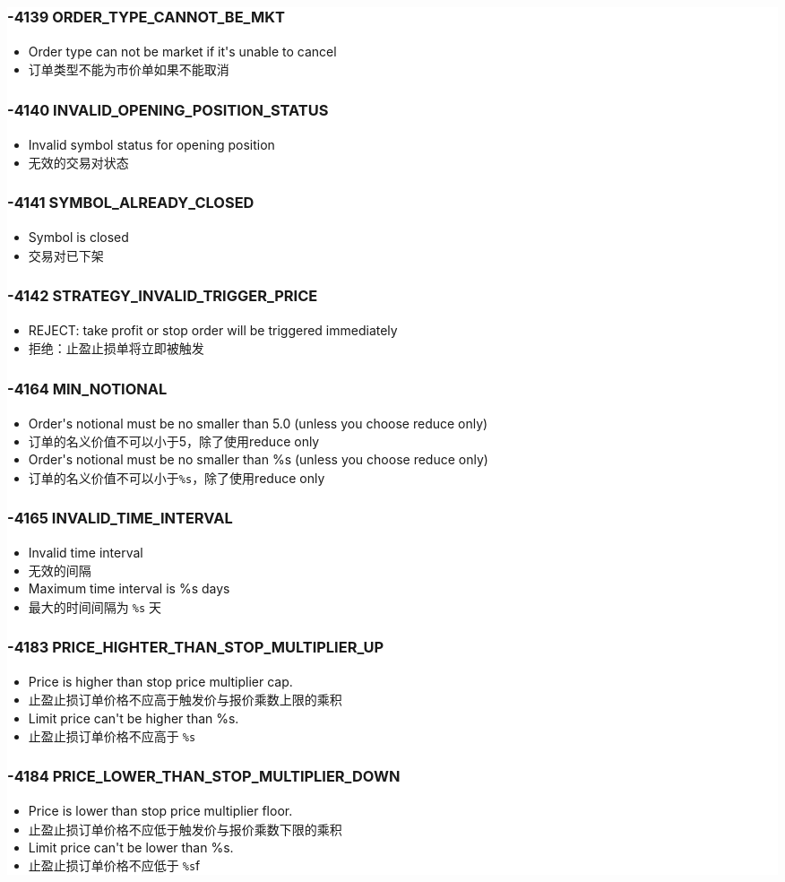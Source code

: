 ### -4139 ORDER_TYPE_CANNOT_BE_MKT
 * Order type can not be market if it's unable to cancel
 * 订单类型不能为市价单如果不能取消

### -4140 INVALID_OPENING_POSITION_STATUS
 * Invalid symbol status for opening position
 * 无效的交易对状态

### -4141 SYMBOL_ALREADY_CLOSED
 * Symbol is closed
 * 交易对已下架

### -4142 STRATEGY_INVALID_TRIGGER_PRICE
 * REJECT: take profit or stop order will be triggered immediately
 * 拒绝：止盈止损单将立即被触发

### -4164 MIN_NOTIONAL
 * Order's notional must be no smaller than 5.0 (unless you choose reduce only)
 *  订单的名义价值不可以小于5，除了使用reduce only
 * Order's notional must be no smaller than %s (unless you choose reduce only)
 *  订单的名义价值不可以小于`%s`，除了使用reduce only

### -4165 INVALID_TIME_INTERVAL
 * Invalid time interval
 * 无效的间隔
 * Maximum time interval is %s days
 * 最大的时间间隔为 `%s` 天

### -4183 PRICE_HIGHTER_THAN_STOP_MULTIPLIER_UP
 * Price is higher than stop price multiplier cap.
 * 止盈止损订单价格不应高于触发价与报价乘数上限的乘积
 * Limit price can't be higher than %s.
 * 止盈止损订单价格不应高于 `%s`

### -4184 PRICE_LOWER_THAN_STOP_MULTIPLIER_DOWN
 * Price is lower than stop price multiplier floor.
 * 止盈止损订单价格不应低于触发价与报价乘数下限的乘积
 * Limit price can't be lower than %s.
 * 止盈止损订单价格不应低于 `%s`f
